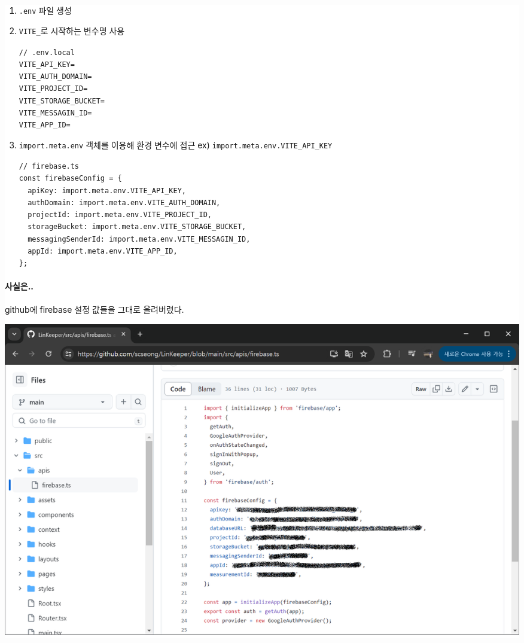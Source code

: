 1. `.env` 파일 생성

2. `VITE_`로 시작하는 변수명 사용

   ```
   // .env.local
   VITE_API_KEY=
   VITE_AUTH_DOMAIN=
   VITE_PROJECT_ID=
   VITE_STORAGE_BUCKET=
   VITE_MESSAGIN_ID=
   VITE_APP_ID=
   ```

3. `import.meta.env` 객체를 이용해 환경 변수에 접근 ex) `import.meta.env.VITE_API_KEY`

   ```
   // firebase.ts
   const firebaseConfig = {
     apiKey: import.meta.env.VITE_API_KEY,
     authDomain: import.meta.env.VITE_AUTH_DOMAIN,
     projectId: import.meta.env.VITE_PROJECT_ID,
     storageBucket: import.meta.env.VITE_STORAGE_BUCKET,
     messagingSenderId: import.meta.env.VITE_MESSAGIN_ID,
     appId: import.meta.env.VITE_APP_ID,
   };
   ```

#### 사실은..

github에 firebase 설정 값들을 그대로 올려버렸다. 

![바보](/assets/images/2024-04-02-240402TIL/바보.png)
